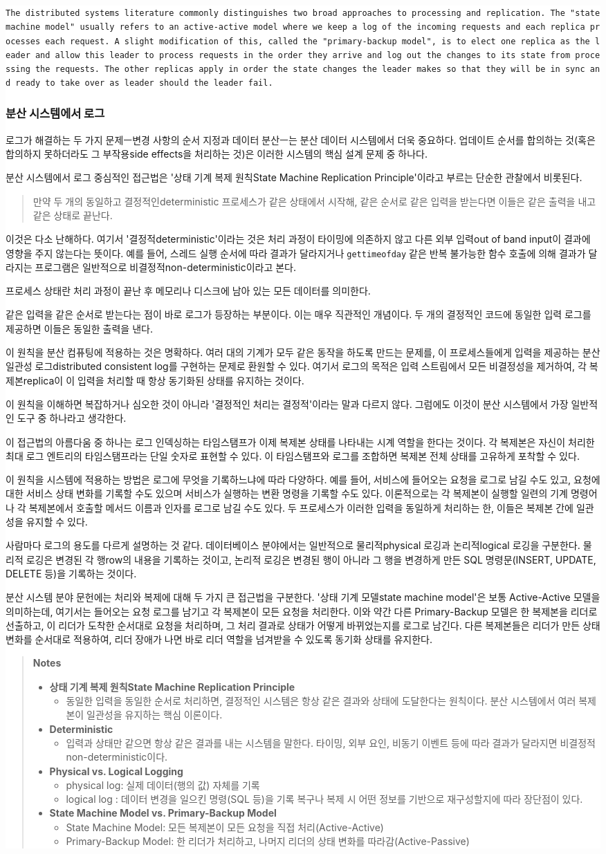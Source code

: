 ```
The distributed systems literature commonly distinguishes two broad approaches to processing and replication. The "state machine model" usually refers to an active-active model where we keep a log of the incoming requests and each replica processes each request. A slight modification of this, called the "primary-backup model", is to elect one replica as the leader and allow this leader to process requests in the order they arrive and log out the changes to its state from processing the requests. The other replicas apply in order the state changes the leader makes so that they will be in sync and ready to take over as leader should the leader fail.
```

### 분산 시스템에서 로그
로그가 해결하는 두 가지 문제ㅡ변경 사항의 순서 지정과 데이터 분산ㅡ는 분산 데이터 시스템에서 더욱 중요하다. 업데이트 순서를 합의하는 것(혹은 합의하지 못하더라도 그 부작용side effects을 처리하는 것)은 이러한 시스템의 핵심 설계 문제 중 하나다.

분산 시스템에서 로그 중심적인 접근법은 '상태 기계 복제 원칙State Machine Replication Principle'이라고 부르는 단순한 관찰에서 비롯된다.

> 만약 두 개의 동일하고 결정적인deterministic 프로세스가 같은 상태에서 시작해, 같은 순서로 같은 입력을 받는다면 이들은 같은 출력을 내고 같은 상태로 끝난다.

이것은 다소 난해하다. 여기서 '결정적deterministic'이라는 것은 처리 과정이 타이밍에 의존하지 않고 다른 외부 입력out of band input이 결과에 영향을 주지 않는다는 뜻이다. 예를 들어, 스레드 실행 순서에 따라 결과가 달라지거나 `gettimeofday` 같은 반복 불가능한 함수 호출에 의해 결과가 달라지는 프로그램은 일반적으로 비결정적non-deterministic이라고 본다.

프로세스 상태란 처리 과정이 끝난 후 메모리나 디스크에 남아 있는 모든 데이터를 의미한다.

같은 입력을 같은 순서로 받는다는 점이 바로 로그가 등장하는 부분이다. 이는 매우 직관적인 개념이다. 두 개의 결정적인 코드에 동일한 입력 로그를 제공하면 이들은 동일한 출력을 낸다.

이 원칙을 분산 컴퓨팅에 적용하는 것은 명확하다. 여러 대의 기계가 모두 같은 동작을 하도록 만드는 문제를, 이 프로세스들에게 입력을 제공하는 분산 일관성 로그distributed consistent log를 구현하는 문제로 환원할 수 있다. 여기서 로그의 목적은 입력 스트림에서 모든 비결정성을 제거하여, 각 복제본replica이 이 입력을 처리할 때 항상 동기화된 상태를 유지하는 것이다.

이 원칙을 이해하면 복잡하거나 심오한 것이 아니라 '결정적인 처리는 결정적'이라는 말과 다르지 않다. 그럼에도 이것이 분산 시스템에서 가장 일반적인 도구 중 하나라고 생각한다.

이 접근법의 아름다움 중 하나는 로그 인덱싱하는 타임스탬프가 이제 복제본 상태를 나타내는 시계 역할을 한다는 것이다. 각 복제본은 자신이 처리한 최대 로그 엔트리의 타임스탬프라는 단일 숫자로 표현할 수 있다. 이 타임스탬프와 로그를 조합하면 복제본 전체 상태를 고유하게 포착할 수 있다.

이 원칙을 시스템에 적용하는 방법은 로그에 무엇을 기록하느냐에 따라 다양하다. 예를 들어, 서비스에 들어오는 요청을 로그로 남길 수도 있고, 요청에 대한 서비스 상태 변화를 기록할 수도 있으며 서비스가 실행하는 변환 명령을 기록할 수도 있다. 이론적으로는 각 복제본이 실행할 일련의 기계 명령어나 각 복제본에서 호출할 메서드 이름과 인자를 로그로 남길 수도 있다. 두 프로세스가 이러한 입력을 동일하게 처리하는 한, 이들은 복제본 간에 일관성을 유지할 수 있다.

사람마다 로그의 용도를 다르게 설명하는 것 같다. 데이터베이스 분야에서는 일반적으로 물리적physical 로깅과 논리적logical 로깅을 구분한다. 물리적 로깅은 변경된 각 행row의 내용을 기록하는 것이고, 논리적 로깅은 변경된 행이 아니라 그 행을 변경하게 만든 SQL 명령문(INSERT, UPDATE, DELETE 등)을 기록하는 것이다.

분산 시스템 분야 문헌에는 처리와 복제에 대해 두 가지 큰 접근법을 구분한다. '상태 기계 모델state machine model'은 보통 Active-Active 모델을 의미하는데, 여기서는 들어오는 요청 로그를 남기고 각 복제본이 모든 요청을 처리한다. 이와 약간 다른 Primary-Backup 모델은 한 복제본을 리더로 선출하고, 이 리더가 도착한 순서대로 요청을 처리하며, 그 처리 결과로 상태가 어떻게 바뀌었는지를 로그로 남긴다. 다른 복제본들은 리더가 만든 상태 변화를 순서대로 적용하여, 리더 장애가 나면 바로 리더 역할을 넘겨받을 수 있도록 동기화 상태를 유지한다.

> **Notes**
> - **상태 기계 복제 원칙State Machine Replication Principle**
>   - 동일한 입력을 동일한 순서로 처리하면, 결정적인 시스템은 항상 같은 결과와 상태에 도달한다는 원칙이다. 분산 시스템에서 여러 복제본이 일관성을 유지하는 핵심 이론이다.
> - **Deterministic**
>   - 입력과 상태만 같으면 항상 같은 결과를 내는 시스템을 말한다. 타이밍, 외부 요인, 비동기 이벤트 등에 따라 결과가 달라지면 비결정적non-deterministic이다.
> - **Physical vs. Logical Logging**
>   - physical log: 실제 데이터(행의 값) 자체를 기록
>   - logical log : 데이터 변경을 일으킨 명령(SQL 등)을 기록
> 복구나 복제 시 어떤 정보를 기반으로 재구성할지에 따라 장단점이 있다.
> - **State Machine Model vs. Primary-Backup Model**
>   - State Machine Model: 모든 복제본이 모든 요청을 직접 처리(Active-Active)
>   - Primary-Backup Model: 한 리더가 처리하고, 나머지 리더의 상태 변화를 따라감(Active-Passive)

